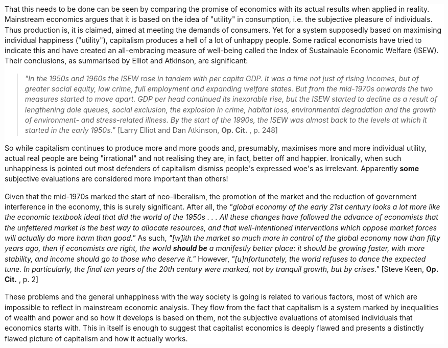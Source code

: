 That this needs to be done can be seen by comparing the promise of economics
with its actual results when applied in reality. Mainstream economics argues
that it is based on the idea of "utility" in consumption, i.e. the subjective
pleasure of individuals. Thus production is, it is claimed, aimed at meeting
the demands of consumers. Yet for a system supposedly based on maximising
individual happiness ("utility"), capitalism produces a hell of a lot of
unhappy people. Some radical economists have tried to indicate this and have
created an all-embracing measure of well-being called the Index of Sustainable
Economic Welfare (ISEW). Their conclusions, as summarised by Elliot and
Atkinson, are significant:

> _"In the 1950s and 1960s the ISEW rose in tandem with per capita GDP. It was
> a time not just of rising incomes, but of greater social equity, low crime,
> full employment and expanding welfare states. But from the mid-1970s onwards
> the two measures started to move apart. GDP per head continued its
> inexorable rise, but the ISEW started to decline as a result of lengthening
> dole queues, social exclusion, the explosion in crime, habitat loss,
> environmental degradation and the growth of environment- and stress-related
> illness. By the start of the 1990s, the ISEW was almost back to the levels
> at which it started in the early 1950s."_ [Larry Elliot and Dan Atkinson,
> **Op. Cit.** , p. 248]

So while capitalism continues to produce more and more goods and, presumably,
maximises more and more individual utility, actual real people are being
"irrational" and not realising they are, in fact, better off and happier.
Ironically, when such unhappiness is pointed out most defenders of capitalism
dismiss people's expressed woe's as irrelevant. Apparently **some** subjective
evaluations are considered more important than others!

Given that the mid-1970s marked the start of neo-liberalism, the promotion of
the market and the reduction of government interference in the economy, this
is surely significant. After all, the _"global economy of the early 21st
century looks a lot more like the economic textbook ideal that did the world
of the 1950s . . . All these changes have followed the advance of economists
that the unfettered market is the best way to allocate resources, and that
well-intentioned interventions which oppose market forces will actually do
more harm than good."_ As such, _"[w]ith the market so much more in control of
the global economy now than fifty years ago, then if economists are right, the
world **should be** a manifestly better place: it should be growing faster,
with more stability, and income should go to those who deserve it."_ However,
_"[u]nfortunately, the world refuses to dance the expected tune. In
particularly, the final ten years of the 20th century were marked, not by
tranquil growth, but by crises."_ [Steve Keen, **Op. Cit.** , p. 2]

These problems and the general unhappiness with the way society is going is
related to various factors, most of which are impossible to reflect in
mainstream economic analysis. They flow from the fact that capitalism is a
system marked by inequalities of wealth and power and so how it develops is
based on them, not the subjective evaluations of atomised individuals that
economics starts with. This in itself is enough to suggest that capitalist
economics is deeply flawed and presents a distinctly flawed picture of
capitalism and how it actually works.
